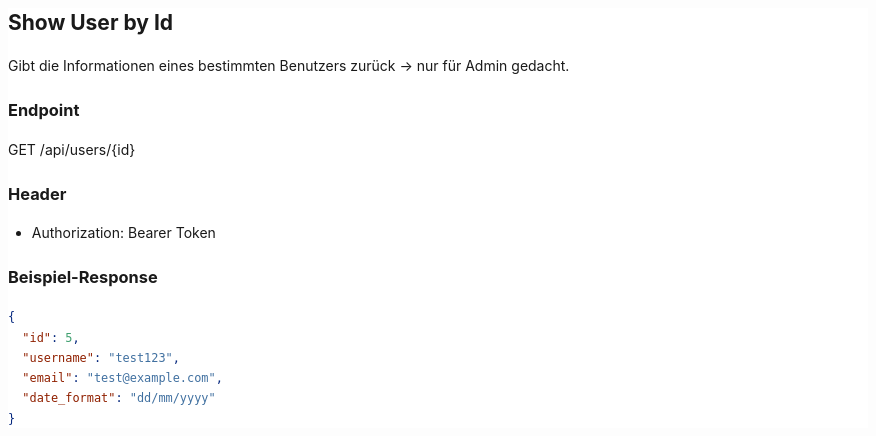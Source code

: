 ## Show User by Id
Gibt die Informationen eines bestimmten Benutzers zurück -> nur für Admin gedacht.

### Endpoint
GET /api/users/{id}

### Header
- Authorization: Bearer Token

### Beispiel-Response
```json
{
  "id": 5,
  "username": "test123",
  "email": "test@example.com",
  "date_format": "dd/mm/yyyy"
}
```
